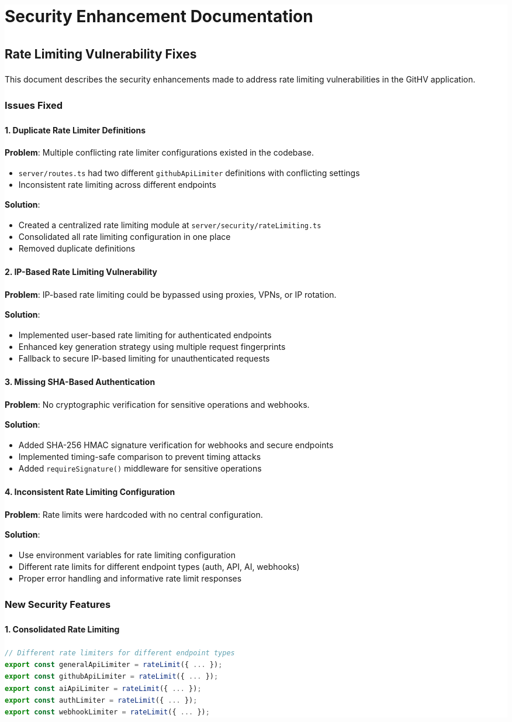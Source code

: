 # Security Enhancement Documentation

## Rate Limiting Vulnerability Fixes

This document describes the security enhancements made to address rate limiting vulnerabilities in the GitHV application.

### Issues Fixed

#### 1. Duplicate Rate Limiter Definitions
**Problem**: Multiple conflicting rate limiter configurations existed in the codebase.
- `server/routes.ts` had two different `githubApiLimiter` definitions with conflicting settings
- Inconsistent rate limiting across different endpoints

**Solution**: 
- Created a centralized rate limiting module at `server/security/rateLimiting.ts`
- Consolidated all rate limiting configuration in one place
- Removed duplicate definitions

#### 2. IP-Based Rate Limiting Vulnerability
**Problem**: IP-based rate limiting could be bypassed using proxies, VPNs, or IP rotation.

**Solution**:
- Implemented user-based rate limiting for authenticated endpoints
- Enhanced key generation strategy using multiple request fingerprints
- Fallback to secure IP-based limiting for unauthenticated requests

#### 3. Missing SHA-Based Authentication
**Problem**: No cryptographic verification for sensitive operations and webhooks.

**Solution**:
- Added SHA-256 HMAC signature verification for webhooks and secure endpoints
- Implemented timing-safe comparison to prevent timing attacks
- Added `requireSignature()` middleware for sensitive operations

#### 4. Inconsistent Rate Limiting Configuration
**Problem**: Rate limits were hardcoded with no central configuration.

**Solution**:
- Use environment variables for rate limiting configuration
- Different rate limits for different endpoint types (auth, API, AI, webhooks)
- Proper error handling and informative rate limit responses

### New Security Features

#### 1. Consolidated Rate Limiting
```typescript
// Different rate limiters for different endpoint types
export const generalApiLimiter = rateLimit({ ... });
export const githubApiLimiter = rateLimit({ ... });
export const aiApiLimiter = rateLimit({ ... });
export const authLimiter = rateLimit({ ... });
export const webhookLimiter = rateLimit({ ... });
```

